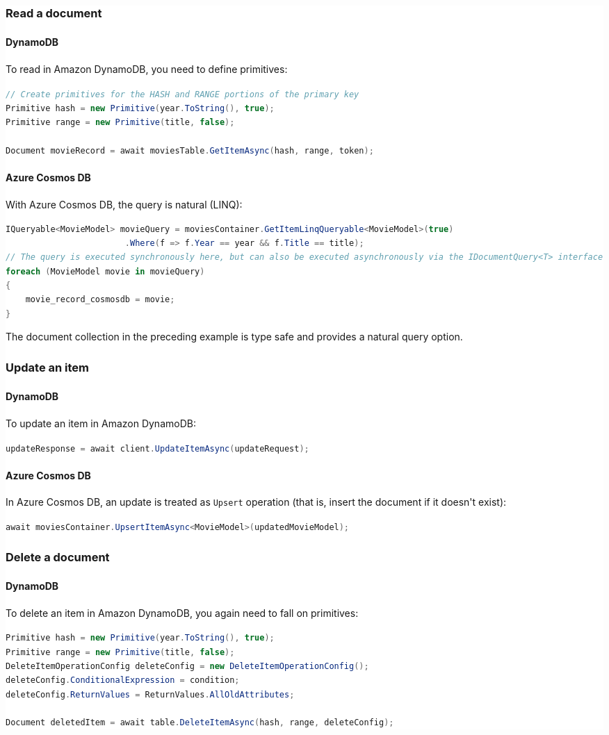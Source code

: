 ### Read a document

#### DynamoDB

To read in Amazon DynamoDB, you need to define primitives:

```csharp
// Create primitives for the HASH and RANGE portions of the primary key
Primitive hash = new Primitive(year.ToString(), true);
Primitive range = new Primitive(title, false);

Document movieRecord = await moviesTable.GetItemAsync(hash, range, token);
```

#### Azure Cosmos DB

With Azure Cosmos DB, the query is natural (LINQ):

```csharp
IQueryable<MovieModel> movieQuery = moviesContainer.GetItemLinqQueryable<MovieModel>(true)
                        .Where(f => f.Year == year && f.Title == title);
// The query is executed synchronously here, but can also be executed asynchronously via the IDocumentQuery<T> interface
foreach (MovieModel movie in movieQuery)
{
    movie_record_cosmosdb = movie;
}
```

The document collection in the preceding example is type safe and provides a natural query option.

### Update an item

#### DynamoDB

To update an item in Amazon DynamoDB:

```csharp
updateResponse = await client.UpdateItemAsync(updateRequest);
```

#### Azure Cosmos DB

In Azure Cosmos DB, an update is treated as `Upsert` operation (that is, insert the document if it doesn't exist):

```csharp
await moviesContainer.UpsertItemAsync<MovieModel>(updatedMovieModel);
```

### Delete a document

#### DynamoDB

To delete an item in Amazon DynamoDB, you again need to fall on primitives:

```csharp
Primitive hash = new Primitive(year.ToString(), true);
Primitive range = new Primitive(title, false);
DeleteItemOperationConfig deleteConfig = new DeleteItemOperationConfig();
deleteConfig.ConditionalExpression = condition;
deleteConfig.ReturnValues = ReturnValues.AllOldAttributes;
  
Document deletedItem = await table.DeleteItemAsync(hash, range, deleteConfig);
```
